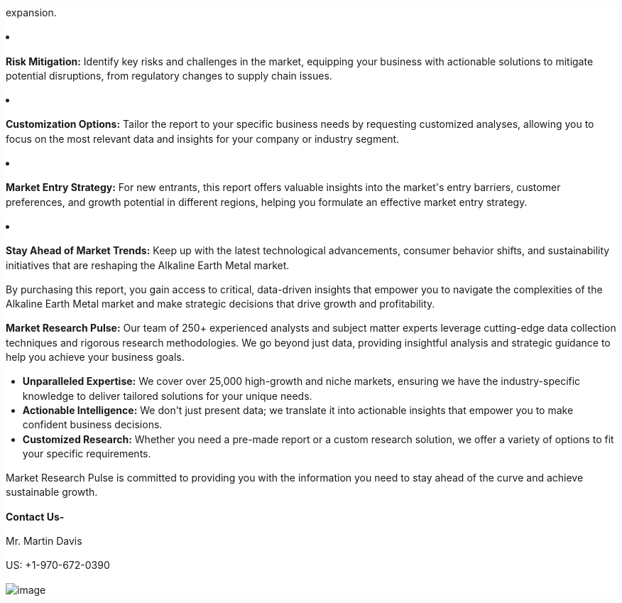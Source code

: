 expansion.</p></li><li><p><strong>Risk Mitigation:</strong> Identify key risks and challenges in the market, equipping your business with actionable solutions to mitigate potential disruptions, from regulatory changes to supply chain issues.</p></li><li><p><strong>Customization Options:</strong> Tailor the report to your specific business needs by requesting customized analyses, allowing you to focus on the most relevant data and insights for your company or industry segment.</p></li><li><p><strong>Market Entry Strategy:</strong> For new entrants, this report offers valuable insights into the market's entry barriers, customer preferences, and growth potential in different regions, helping you formulate an effective market entry strategy.</p></li><li><p><strong>Stay Ahead of Market Trends:</strong> Keep up with the latest technological advancements, consumer behavior shifts, and sustainability initiatives that are reshaping the Alkaline Earth Metal market.</p></li></ol><p>By purchasing this report, you gain access to critical, data-driven insights that empower you to navigate the complexities of the Alkaline Earth Metal market and make strategic decisions that drive growth and profitability.</p><p><strong>Market Research Pulse:</strong>&nbsp;Our team of 250+ experienced analysts and subject matter experts leverage cutting-edge data collection techniques and rigorous research methodologies. We go beyond just data, providing insightful analysis and strategic guidance to help you achieve your business goals.</p><ul><li><strong>Unparalleled Expertise:</strong>&nbsp;We cover over 25,000 high-growth and niche markets, ensuring we have the industry-specific knowledge to deliver tailored solutions for your unique needs.</li><li><strong>Actionable Intelligence:</strong>&nbsp;We don't just present data; we translate it into actionable insights that empower you to make confident business decisions.</li><li><strong>Customized Research:</strong>&nbsp;Whether you need a pre-made report or a custom research solution, we offer a variety of options to fit your specific requirements.</li></ul><p>Market Research Pulse is committed to providing you with the information you need to stay ahead of the curve and achieve sustainable growth.</p><p><strong>Contact Us-</strong></p><p>Mr. Martin Davis</p><p>US: +1-970-672-0390</p>
![image](https://github.com/user-attachments/assets/bd867be6-37d9-405b-b093-f29af96194da)
